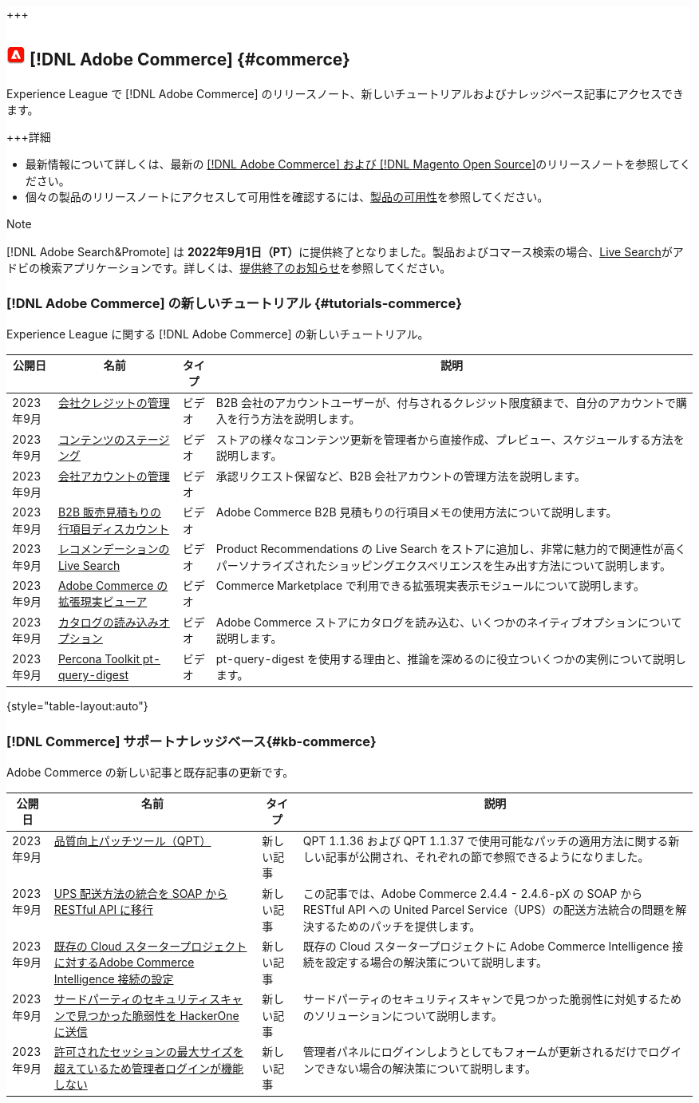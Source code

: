 +++



## ![アイコン](/assets/ec_appicon_24.png) [!DNL Adobe Commerce] {#commerce}

Experience League で [!DNL Adobe Commerce] のリリースノート、新しいチュートリアルおよびナレッジベース記事にアクセスできます。

+++詳細

* 最新情報について詳しくは、最新の [ [!DNL Adobe Commerce]  および  [!DNL Magento Open Source]](https://experienceleague.adobe.com/docs/commerce-operations/release/notes/overview.html?lang=ja)のリリースノートを参照してください。
* 個々の製品のリリースノートにアクセスして可用性を確認するには、[製品の可用性](https://experienceleague.adobe.com/docs/commerce-operations/release/product-availability.html?lang=ja)を参照してください。

>[!NOTE]
>
>[!DNL Adobe Search&Promote] は **2022年9月1日（PT）**&#x200B;に提供終了となりました。製品およびコマース検索の場合、[Live Search](https://experienceleague.adobe.com/docs/commerce-merchant-services/live-search/overview.html?lang=ja)がアドビの検索アプリケーションです。詳しくは、[提供終了のお知らせ](https://experienceleague.adobe.com/docs/discontinued/using/search-promote.html?lang=ja)を参照してください。

### [!DNL Adobe Commerce] の新しいチュートリアル {#tutorials-commerce}

Experience League に関する [!DNL Adobe Commerce] の新しいチュートリアル。

| 公開日 | 名前 | タイプ | 説明 |
| -----------| ---------- | ---------- | ---------- |
| 2023年9月 | [会社クレジットの管理](https://experienceleague.adobe.com/docs/commerce-learn/tutorials/b2b/company-credit.html?lang=ja) | ビデオ | B2B 会社のアカウントユーザーが、付与されるクレジット限度額まで、自分のアカウントで購入を行う方法を説明します。 |
| 2023年9月 | [コンテンツのステージング](https://experienceleague.adobe.com/docs/commerce-learn/tutorials/content/content-staging.html?lang=ja) | ビデオ | ストアの様々なコンテンツ更新を管理者から直接作成、プレビュー、スケジュールする方法を説明します。 |
| 2023年9月 | [会社アカウントの管理](https://experienceleague.adobe.com/docs/commerce-learn/tutorials/b2b/company-accounts.html?lang=ja) | ビデオ | 承認リクエスト保留など、B2B 会社アカウントの管理方法を説明します。 |
| 2023年9月 | [B2B 販売見積もりの行項目ディスカウント](https://experienceleague.adobe.com/docs/commerce-learn/tutorials/b2b/b2b-quote/quote-line-item-notes.html?lang=ja) | ビデオ | Adobe Commerce B2B 見積もりの行項目メモの使用方法について説明します。 |
| 2023年9月 | [レコメンデーションの Live Search](https://experienceleague.adobe.com/docs/commerce-learn/tutorials/marketing/live-search-recommendations.html?lang=ja) | ビデオ | Product Recommendations の Live Search をストアに追加し、非常に魅力的で関連性が高くパーソナライズされたショッピングエクスペリエンスを生み出す方法について説明します。 |
| 2023年9月 | [Adobe Commerce の拡張現実ビューア](https://experienceleague.adobe.com/docs/commerce-learn/tutorials/catalog/augmented-reality.html?lang=ja) | ビデオ | Commerce Marketplace で利用できる拡張現実表示モジュールについて説明します。 |
| 2023年9月 | [カタログの読み込みオプション](https://experienceleague.adobe.com/docs/commerce-learn/tutorials/catalog/catalog-import.html?lang=ja) | ビデオ | Adobe Commerce ストアにカタログを読み込む、いくつかのネイティブオプションについて説明します。 |
| 2023年9月 | [Percona Toolkit pt-query-digest](https://experienceleague.adobe.com/docs/commerce-learn/tutorials/backend-development/pt-query-digest.html?lang=ja) | ビデオ | pt-query-digest を使用する理由と、推論を深めるのに役立ついくつかの実例について説明します。 |

{style="table-layout:auto"}

### [!DNL Commerce] サポートナレッジベース{#kb-commerce}

Adobe Commerce の新しい記事と既存記事の更新です。

| 公開日 | 名前 | タイプ | 説明 |
|---------|--------|---------|---------|
| 2023年9月 | [品質向上パッチツール（QPT）](https://experienceleague.adobe.com/docs/commerce-knowledge-base/kb/support-tools/patches/patches-available-in-qpt-tool-overview.html?lang=ja) | 新しい記事 | QPT 1.1.36 および QPT 1.1.37 で使用可能なパッチの適用方法に関する新しい記事が公開され、それぞれの節で参照できるようになりました。 |
| 2023年9月 | [UPS 配送方法の統合を SOAP から RESTful API に移行](https://experienceleague.adobe.com/docs/commerce-knowledge-base/kb/troubleshooting/known-issues-patches-attached/ups-shipping-method-integration-migration-from-soap-to-restful-api.html?lang=ja) | 新しい記事 | この記事では、Adobe Commerce 2.4.4 - 2.4.6-pX の SOAP から RESTful API への United Parcel Service（UPS）の配送方法統合の問題を解決するためのパッチを提供します。 |
| 2023年9月 | [既存の Cloud スタータープロジェクトに対するAdobe Commerce Intelligence 接続の設定](https://experienceleague.adobe.com/docs/commerce-knowledge-base/kb/troubleshooting/miscellaneous/configure-mbi-connection-for-cloud-starter-projects.html?lang=ja) | 新しい記事 | 既存の Cloud スタータープロジェクトに Adobe Commerce Intelligence 接続を設定する場合の解決策について説明します。 |
| 2023年9月 | [サードパーティのセキュリティスキャンで見つかった脆弱性を HackerOne に送信](https://experienceleague.adobe.com/docs/commerce-knowledge-base/kb/troubleshooting/miscellaneous/third-party-test-reports-are-handled-by-hackerone.html?lang=ja) | 新しい記事 | サードパーティのセキュリティスキャンで見つかった脆弱性に対処するためのソリューションについて説明します。 |
| 2023年9月 | [許可されたセッションの最大サイズを超えているため管理者ログインが機能しない](https://experienceleague.adobe.com/docs/commerce-knowledge-base/kb/troubleshooting/miscellaneous/admin-login-not-working-allowed-session-max-size-exceed.html?lang=ja) | 新しい記事 | 管理者パネルにログインしようとしてもフォームが更新されるだけでログインできない場合の解決策について説明します。 |
